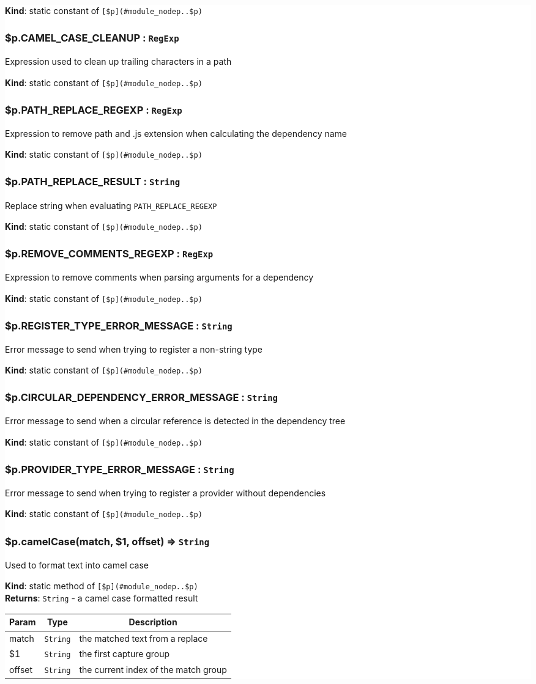 **Kind**: static constant of <code>[$p](#module_nodep..$p)</code>  
<a name="module_nodep..$p.CAMEL_CASE_CLEANUP"></a>
### $p.CAMEL_CASE_CLEANUP : <code>RegExp</code>
Expression used to clean up trailing characters in a path

**Kind**: static constant of <code>[$p](#module_nodep..$p)</code>  
<a name="module_nodep..$p.PATH_REPLACE_REGEXP"></a>
### $p.PATH_REPLACE_REGEXP : <code>RegExp</code>
Expression to remove path and .js extension when calculating the dependency name

**Kind**: static constant of <code>[$p](#module_nodep..$p)</code>  
<a name="module_nodep..$p.PATH_REPLACE_RESULT"></a>
### $p.PATH_REPLACE_RESULT : <code>String</code>
Replace string when evaluating `PATH_REPLACE_REGEXP`

**Kind**: static constant of <code>[$p](#module_nodep..$p)</code>  
<a name="module_nodep..$p.REMOVE_COMMENTS_REGEXP"></a>
### $p.REMOVE_COMMENTS_REGEXP : <code>RegExp</code>
Expression to remove comments when parsing arguments for a dependency

**Kind**: static constant of <code>[$p](#module_nodep..$p)</code>  
<a name="module_nodep..$p.REGISTER_TYPE_ERROR_MESSAGE"></a>
### $p.REGISTER_TYPE_ERROR_MESSAGE : <code>String</code>
Error message to send when trying to register a non-string type

**Kind**: static constant of <code>[$p](#module_nodep..$p)</code>  
<a name="module_nodep..$p.CIRCULAR_DEPENDENCY_ERROR_MESSAGE"></a>
### $p.CIRCULAR_DEPENDENCY_ERROR_MESSAGE : <code>String</code>
Error message to send when a circular reference is detected in the dependency tree

**Kind**: static constant of <code>[$p](#module_nodep..$p)</code>  
<a name="module_nodep..$p.PROVIDER_TYPE_ERROR_MESSAGE"></a>
### $p.PROVIDER_TYPE_ERROR_MESSAGE : <code>String</code>
Error message to send when trying to register a provider without dependencies

**Kind**: static constant of <code>[$p](#module_nodep..$p)</code>  
<a name="module_nodep..$p.camelCase"></a>
### $p.camelCase(match, $1, offset) ⇒ <code>String</code>
Used to format text into camel case

**Kind**: static method of <code>[$p](#module_nodep..$p)</code>  
**Returns**: <code>String</code> - a camel case formatted result  

| Param | Type | Description |
| --- | --- | --- |
| match | <code>String</code> | the matched text from a replace |
| $1 | <code>String</code> | the first capture group |
| offset | <code>String</code> | the current index of the match group |
